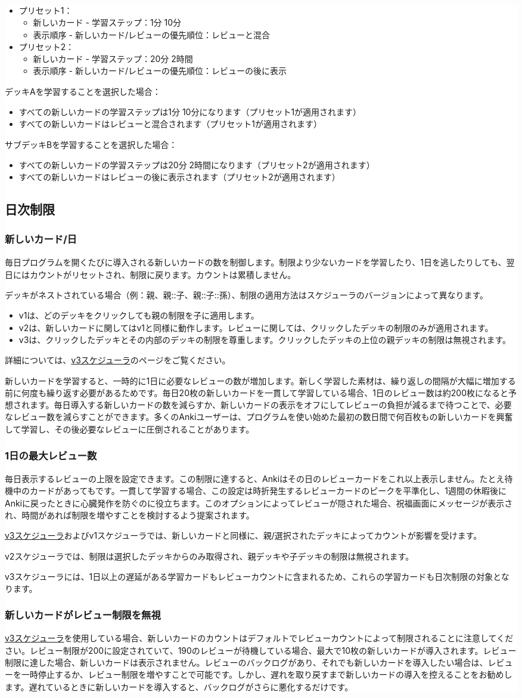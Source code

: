 - プリセット1：
  - 新しいカード - 学習ステップ：1分 10分
  - 表示順序 - 新しいカード/レビューの優先順位：レビューと混合
- プリセット2：
  - 新しいカード - 学習ステップ：20分 2時間
  - 表示順序 - 新しいカード/レビューの優先順位：レビューの後に表示

デッキAを学習することを選択した場合：

- すべての新しいカードの学習ステップは1分 10分になります（プリセット1が適用されます）
- すべての新しいカードはレビューと混合されます（プリセット1が適用されます）

サブデッキBを学習することを選択した場合：

- すべての新しいカードの学習ステップは20分 2時間になります（プリセット2が適用されます）
- すべての新しいカードはレビューの後に表示されます（プリセット2が適用されます）

## 日次制限

### 新しいカード/日

毎日プログラムを開くたびに導入される新しいカードの数を制御します。制限より少ないカードを学習したり、1日を逃したりしても、翌日にはカウントがリセットされ、制限に戻ります。カウントは累積しません。

デッキがネストされている場合（例：親、親::子、親::子::孫）、制限の適用方法はスケジューラのバージョンによって異なります。

- v1は、どのデッキをクリックしても親の制限を子に適用します。
- v2は、新しいカードに関してはv1と同様に動作します。レビューに関しては、クリックしたデッキの制限のみが適用されます。
- v3は、クリックしたデッキとその内部のデッキの制限を尊重します。クリックしたデッキの上位の親デッキの制限は無視されます。

詳細については、[v3スケジューラ](https://shigeyukey.github.io/Anki-faqs-jp/the-2021-scheduler.html#日時制限)のページをご覧ください。

新しいカードを学習すると、一時的に1日に必要なレビューの数が増加します。新しく学習した素材は、繰り返しの間隔が大幅に増加する前に何度も繰り返す必要があるためです。毎日20枚の新しいカードを一貫して学習している場合、1日のレビュー数は約200枚になると予想されます。毎日導入する新しいカードの数を減らすか、新しいカードの表示をオフにしてレビューの負担が減るまで待つことで、必要なレビュー数を減らすことができます。多くのAnkiユーザーは、プログラムを使い始めた最初の数日間で何百枚もの新しいカードを興奮して学習し、その後必要なレビューに圧倒されることがあります。

### 1日の最大レビュー数

毎日表示するレビューの上限を設定できます。この制限に達すると、Ankiはその日のレビューカードをこれ以上表示しません。たとえ待機中のカードがあってもです。一貫して学習する場合、この設定は時折発生するレビューカードのピークを平準化し、1週間の休暇後にAnkiに戻ったときに心臓発作を防ぐのに役立ちます。このオプションによってレビューが隠された場合、祝福画面にメッセージが表示され、時間があれば制限を増やすことを検討するよう提案されます。

[v3スケジューラ](https://shigeyukey.github.io/Anki-faqs-jp/the-2021-scheduler.html#日次制限)およびv1スケジューラでは、新しいカードと同様に、親/選択されたデッキによってカウントが影響を受けます。

v2スケジューラでは、制限は選択したデッキからのみ取得され、親デッキや子デッキの制限は無視されます。

v3スケジューラには、1日以上の遅延がある学習カードもレビューカウントに含まれるため、これらの学習カードも日次制限の対象となります。

### 新しいカードがレビュー制限を無視

[v3スケジューラ](https://shigeyukey.github.io/Anki-faqs-jp/the-2021-scheduler.html##日次制限)を使用している場合、新しいカードのカウントはデフォルトでレビューカウントによって制限されることに注意してください。レビュー制限が200に設定されていて、190のレビューが待機している場合、最大で10枚の新しいカードが導入されます。レビュー制限に達した場合、新しいカードは表示されません。レビューのバックログがあり、それでも新しいカードを導入したい場合は、レビューを一時停止するか、レビュー制限を増やすことで可能です。しかし、遅れを取り戻すまで新しいカードの導入を控えることをお勧めします。遅れているときに新しいカードを導入すると、バックログがさらに悪化するだけです。
